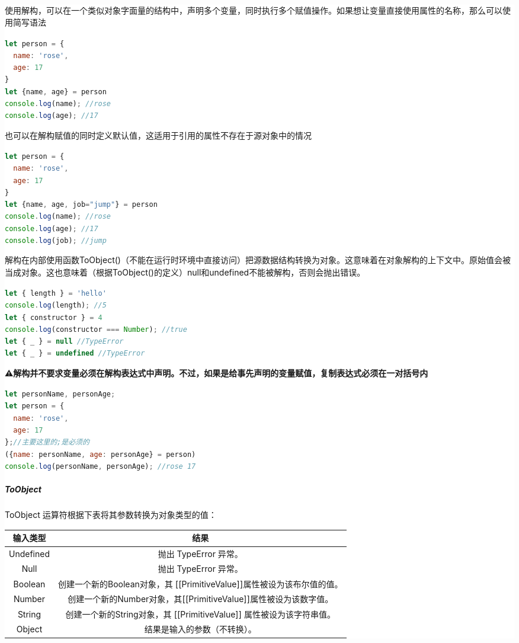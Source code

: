 使用解构，可以在一个类似对象字面量的结构中，声明多个变量，同时执行多个赋值操作。如果想让变量直接使用属性的名称，那么可以使用简写语法

```js
let person = {
  name: 'rose',
  age: 17
}
let {name, age} = person
console.log(name); //rose
console.log(age); //17
```

也可以在解构赋值的同时定义默认值，这适用于引用的属性不存在于源对象中的情况

```js
let person = {
  name: 'rose',
  age: 17
}
let {name, age, job="jump"} = person
console.log(name); //rose
console.log(age); //17
console.log(job); //jump
```

解构在内部使用函数ToObject()（不能在运行时环境中直接访问）把源数据结构转换为对象。这意味着在对象解构的上下文中。原始值会被当成对象。这也意味着（根据ToObject()的定义）null和undefined不能被解构，否则会抛出错误。

```js
let { length } = 'hello'
console.log(length); //5
let { constructor } = 4
console.log(constructor === Number); //true
let { _ } = null //TypeError
let { _ } = undefined //TypeError
```

**⚠️解构并不要求变量必须在解构表达式中声明。不过，如果是给事先声明的变量赋值，复制表达式必须在一对括号内**

```js
let personName, personAge;
let person = {
  name: 'rose',
  age: 17
};//主要这里的;是必须的
({name: personName, age: personAge} = person)
console.log(personName, personAge); //rose 17
```

##### ToObject

ToObject 运算符根据下表将其参数转换为对象类型的值：

| 输入类型  |                             结果                             |
| :-------: | :----------------------------------------------------------: |
| Undefined |                    抛出 TypeError 异常。                     |
|   Null    |                    抛出 TypeError 异常。                     |
|  Boolean  | 创建一个新的Boolean对象，其 [[PrimitiveValue]]属性被设为该布尔值的值。 |
|  Number   | 创建一个新的Number对象，其[[PrimitiveValue]]属性被设为该数字值。 |
|  String   | 创建一个新的String对象，其 [[PrimitiveValue]] 属性被设为该字符串值。 |
|  Object   |                 结果是输入的参数（不转换）。                 |


  [nameKey]: 'rose',
  [ageKey]: '17',
  [jobKey]: 'jump',
  [Symbol('k1')]: 'k1',